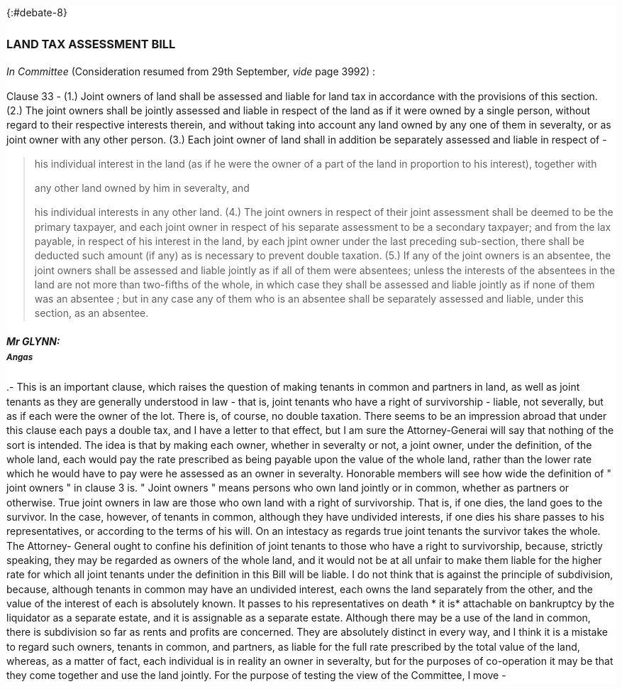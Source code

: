 {:#debate-8}
### LAND TAX ASSESSMENT BILL


 *In Committee* (Consideration resumed from  29th  September,  *vide*  page  3992) : 

Clause  33 - (1.) Joint owners of land shall be assessed and liable for land tax in accordance with the provisions of this section. (2.) The joint owners shall be jointly assessed and liable in respect of the land as if it were owned by a single person, without regard to their respective interests therein, and without taking into account any land owned by any one of them in severalty, or as joint owner with any other person. (3.) Each joint owner of land shall in addition be separately assessed and liable in respect of - 

  >his individual interest in the land (as if he were the owner of a part of the land in proportion to his interest), together with 
  >
  >any other land owned by him in severalty, and 
  >
  >his individual interests in any other land. (4.) The joint owners in respect of their joint assessment shall be deemed to be the primary taxpayer, and each joint owner in respect of his separate assessment to be a secondary taxpayer; and from the lax payable, in respect of his interest in the land, by each jpint owner under the last preceding sub-section, there shall be deducted such amount (if any) as is necessary to prevent double taxation. (5.) If any of the joint owners is an absentee, the joint owners shall be assessed and liable jointly as if all of them were absentees; unless the interests of the absentees in the land are not more than two-fifths of the whole, in which case they shall be assessed and liable jointly as if none of them was an absentee ; but in any case any of them who is an absentee shall be separately assessed and liable, under this section, as an absentee. 

##### Mr GLYNN:<br><small class="text-muted">Angas</small>

.- This is an important clause, which raises the question of making tenants in common and partners in land, as well as joint tenants as they are generally understood in law - that is, joint tenants who have a right of survivorship - liable, not severally, but as if each were the owner of the lot. There is, of course, no double taxation. There seems to be an impression abroad that under this clause each pays a double tax, and I have a letter to that effect, but I am sure the Attorney-Generai will say that nothing of the sort is intended. The idea is that by making each owner, whether in severalty or not, a joint owner, under the definition, of the whole land, each would pay the rate prescribed as being payable upon the value of the whole land, rather than the lower rate which he would have to pay were he assessed as an owner in severalty. Honorable members will see how wide the definition of " joint owners " in clause  3  is. " Joint owners " means persons who own land jointly or in common, whether as partners or otherwise. True joint owners in law are those who own land with a right of survivorship. That is, if one dies, the land goes to the survivor. In the case, however, of tenants in common, although they have undivided interests, if one dies his share passes to his representatives, or according to the terms of his will. On an intestacy as regards true joint tenants the survivor takes the whole. The Attorney- General ought to confine his definition of joint tenants to those who have a right to survivorship, because, strictly speaking, they may be regarded as owners of the whole land, and it would not be at all unfair to make them liable for the higher rate for which all joint tenants under the definition in this Bill will be liable. I do not think that is against the principle of subdivision, because, although tenants in common may have an undivided interest, each owns the land separately from the other, and the value of the interest of each is absolutely known. It passes to his representatives on death  * it is*  attachable on bankruptcy by the liquidator as a separate estate, and it is assignable as a separate estate. Although there may be a use of the land in common, there is subdivision so far as rents and profits are concerned. They are absolutely distinct in every way, and I think it is a mistake to regard such owners, tenants in common, and partners, as liable for the full rate prescribed by the total value of the land, whereas, as a matter of fact, each individual is in reality an owner in severalty, but for the purposes of co-operation it may be that they come together and use the land jointly. For the purpose of testing the view of the Committee, I move - 
